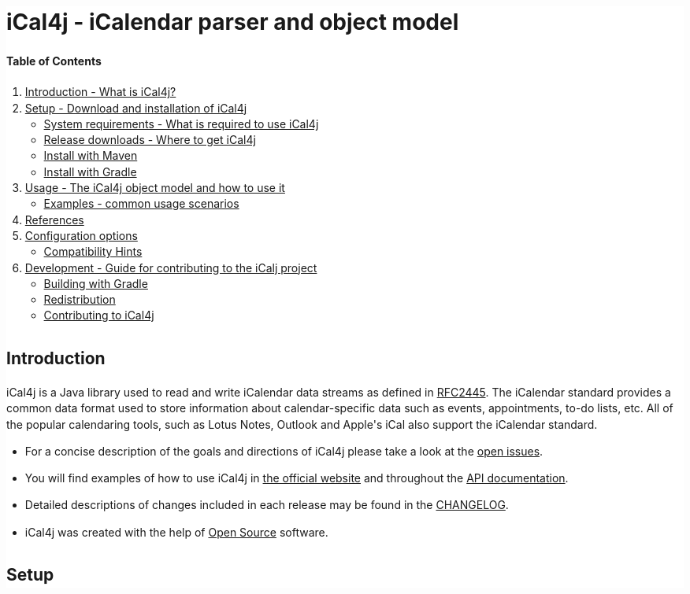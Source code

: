 # iCal4j - iCalendar parser and object model

[RFC2445]: https://tools.ietf.org/html/rfc2445
[RFC2446]: https://tools.ietf.org/html/rfc2446
[RFC2447]: https://tools.ietf.org/html/rfc2447

[RFC5545]: https://tools.ietf.org/html/rfc5545
[RFC5546]: https://tools.ietf.org/html/rfc5546
[RFC6047]: https://datatracker.ietf.org/doc/html/rfc6047
[RFC6868]: https://datatracker.ietf.org/doc/html/rfc6868
[RFC7808]: https://datatracker.ietf.org/doc/html/rfc7808
[RFC7953]: https://datatracker.ietf.org/doc/html/rfc7953
[RFC7986]: https://datatracker.ietf.org/doc/html/rfc7986
[RFC7529]: https://datatracker.ietf.org/doc/html/rfc7529
[RFC9073]: https://datatracker.ietf.org/doc/html/rfc9073
[RFC9074]: https://datatracker.ietf.org/doc/html/rfc9074
[RFC9253]: https://www.rfc-editor.org/rfc/rfc9253.html

[mavenrepo]: https://mvnrepository.com/artifact/org.mnode.ical4j/ical4j

[Java Legacy Date-Time Code]: https://docs.oracle.com/javase/tutorial/datetime/iso/legacy.html

[Introduction]: #introduction

[Setup]: #setup
[System requirements]: #system-requirements
[Release downloads]: #release-downloads
[Install with Maven]: #install-with-maven
[Install with Gradle]: #install-with-gradle

[Usage]: #usage

[Examples]: #examples

[References]: #references
[Specifications]: #specifications

[Configuration]: #configuration
[Compatibility Hints]: #compatibility-hints

[Limitations]: #limitations

[Development]: #development
[Building with Gradle]: #building-with-gradle
[Redistribution]: #redistribution
[Contributing]: #contributing

#### Table of Contents

1. [Introduction - What is iCal4j?][Introduction]
2. [Setup - Download and installation of iCal4j][Setup]
    - [System requirements - What is required to use iCal4j][System requirements]
    - [Release downloads - Where to get iCal4j][Release downloads]
    - [Install with Maven]
    - [Install with Gradle]
3. [Usage - The iCal4j object model and how to use it][Usage]
    - [Examples - common usage scenarios][Examples]
4. [References][References]
5. [Configuration options][Configuration]
    - [Compatibility Hints]
7. [Development - Guide for contributing to the iCalj project][Development]
    - [Building with Gradle]
    - [Redistribution]
    - [Contributing to iCal4j][Contributing]

## Introduction

iCal4j is a Java library used to read and write iCalendar data streams as defined in [RFC2445]. The iCalendar standard
provides a common data format used to store information about calendar-specific data such as events, appointments, to-do
lists, etc. All of the popular calendaring tools, such as Lotus Notes, Outlook and Apple's iCal also support the iCalendar
standard.

 - For a concise description of the goals and directions of iCal4j please
 take a look at the [open issues](https://github.com/ical4j/ical4j/issues).

 - You will find examples of how to use iCal4j in [the official website](https://www.ical4j.org/examples/)
 and throughout the [API documentation](https://ical4j.github.io/docs/ical4j/api).

 - Detailed descriptions of changes included in each release may be found
 in the [CHANGELOG](https://ical4j.github.io/docs/ical4j/release-notes).
 
 - iCal4j was created with the help of [Open Source](http://opensource.org) software.


## Setup
